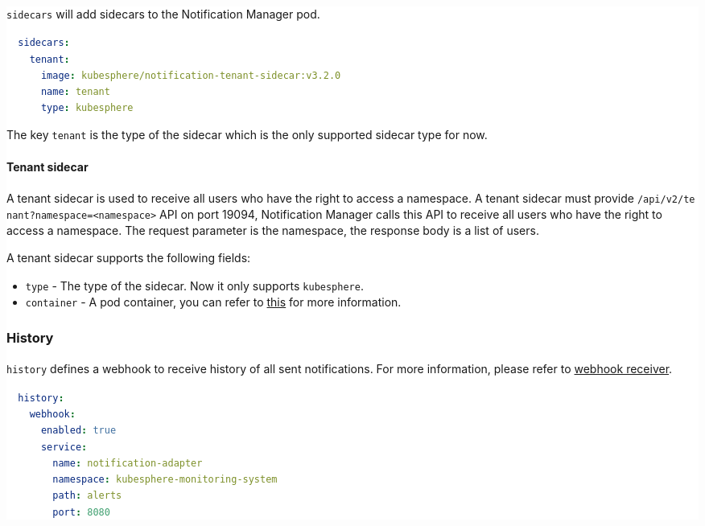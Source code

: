 `sidecars` will add sidecars to the Notification Manager pod.

```yaml
  sidecars:
    tenant:
      image: kubesphere/notification-tenant-sidecar:v3.2.0
      name: tenant
      type: kubesphere
```

The key `tenant` is the type of the sidecar which is the only supported sidecar type for now.

#### Tenant sidecar

A tenant sidecar is used to receive all users who have the right to access a namespace.
A tenant sidecar must provide `/api/v2/tenant?namespace=<namespace>` API on port 19094, Notification Manager calls this API to receive all users who have the right to access a namespace.
The request parameter is the namespace, the response body is a list of users.

A tenant sidecar supports the following fields:

- `type` - The type of the sidecar. Now it only supports `kubesphere`.
- `container` - A pod container, you can refer to [this](https://github.com/kubernetes/kubernetes/blob/master/staging/src/k8s.io/api/core/v1/types.go#L2290) for more information.

### History

`history` defines a webhook to receive history of all sent notifications. For more information, please refer to [webhook receiver](receiver.md#Webhook-receiver).

```yaml
  history:
    webhook:
      enabled: true
      service:
        name: notification-adapter
        namespace: kubesphere-monitoring-system
        path: alerts
        port: 8080
```
